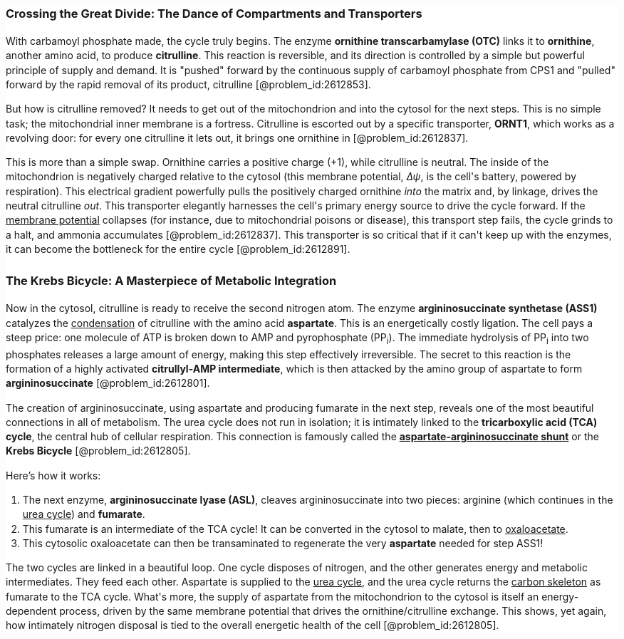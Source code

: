 ### Crossing the Great Divide: The Dance of Compartments and Transporters

With carbamoyl phosphate made, the cycle truly begins. The enzyme **ornithine transcarbamylase (OTC)** links it to **ornithine**, another amino acid, to produce **citrulline**. This reaction is reversible, and its direction is controlled by a simple but powerful principle of supply and demand. It is "pushed" forward by the continuous supply of carbamoyl phosphate from CPS1 and "pulled" forward by the rapid removal of its product, citrulline [@problem_id:2612853].

But how is citrulline removed? It needs to get out of the mitochondrion and into the cytosol for the next steps. This is no simple task; the mitochondrial inner membrane is a fortress. Citrulline is escorted out by a specific transporter, **ORNT1**, which works as a revolving door: for every one citrulline it lets out, it brings one ornithine in [@problem_id:2612837].

This is more than a simple swap. Ornithine carries a positive charge ($+1$), while citrulline is neutral. The inside of the mitochondrion is negatively charged relative to the cytosol (this membrane potential, $\Delta\psi$, is the cell's battery, powered by respiration). This electrical gradient powerfully pulls the positively charged ornithine *into* the matrix and, by linkage, drives the neutral citrulline *out*. This transporter elegantly harnesses the cell's primary energy source to drive the cycle forward. If the [membrane potential](@article_id:150502) collapses (for instance, due to mitochondrial poisons or disease), this transport step fails, the cycle grinds to a halt, and ammonia accumulates [@problem_id:2612837]. This transporter is so critical that if it can't keep up with the enzymes, it can become the bottleneck for the entire cycle [@problem_id:2612891].

### The Krebs Bicycle: A Masterpiece of Metabolic Integration

Now in the cytosol, citrulline is ready to receive the second nitrogen atom. The enzyme **argininosuccinate synthetase (ASS1)** catalyzes the [condensation](@article_id:148176) of citrulline with the amino acid **aspartate**. This is an energetically costly ligation. The cell pays a steep price: one molecule of ATP is broken down to AMP and pyrophosphate ($\mathrm{PP_i}$). The immediate hydrolysis of $\mathrm{PP_i}$ into two phosphates releases a large amount of energy, making this step effectively irreversible. The secret to this reaction is the formation of a highly activated **citrullyl-AMP intermediate**, which is then attacked by the amino group of aspartate to form **argininosuccinate** [@problem_id:2612801].

The creation of argininosuccinate, using aspartate and producing fumarate in the next step, reveals one of the most beautiful connections in all of metabolism. The urea cycle does not run in isolation; it is intimately linked to the **tricarboxylic acid (TCA) cycle**, the central hub of cellular respiration. This connection is famously called the **[aspartate-argininosuccinate shunt](@article_id:177063)** or the **Krebs Bicycle** [@problem_id:2612805].

Here’s how it works:
1.  The next enzyme, **argininosuccinate lyase (ASL)**, cleaves argininosuccinate into two pieces: arginine (which continues in the [urea cycle](@article_id:154332)) and **fumarate**.
2.  This fumarate is an intermediate of the TCA cycle! It can be converted in the cytosol to malate, then to [oxaloacetate](@article_id:171159).
3.  This cytosolic oxaloacetate can then be transaminated to regenerate the very **aspartate** needed for step ASS1!

The two cycles are linked in a beautiful loop. One cycle disposes of nitrogen, and the other generates energy and metabolic intermediates. They feed each other. Aspartate is supplied to the [urea cycle](@article_id:154332), and the urea cycle returns the [carbon skeleton](@article_id:146081) as fumarate to the TCA cycle. What's more, the supply of aspartate from the mitochondrion to the cytosol is itself an energy-dependent process, driven by the same membrane potential that drives the ornithine/citrulline exchange. This shows, yet again, how intimately nitrogen disposal is tied to the overall energetic health of the cell [@problem_id:2612805].
